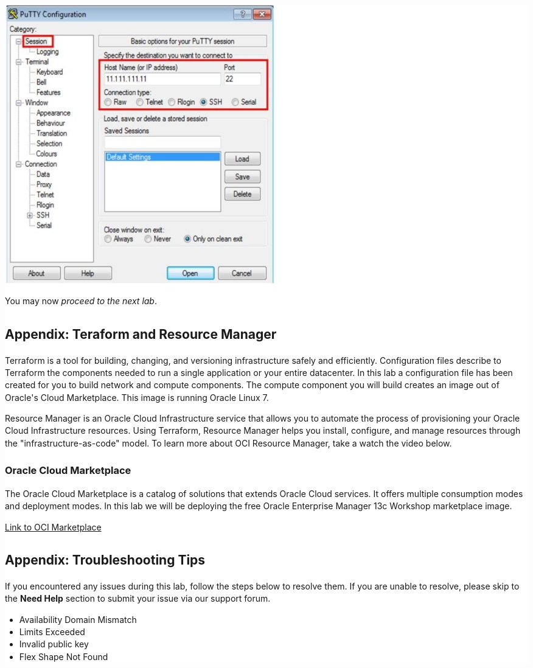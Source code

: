   ![](images/7c9e4d803ae849daa227b6684705964c.jpg " ")

You may now *proceed to the next lab*.  

## Appendix:  Teraform and Resource Manager
Terraform is a tool for building, changing, and versioning infrastructure safely and efficiently.  Configuration files describe to Terraform the components needed to run a single application or your entire datacenter.  In this lab a configuration file has been created for you to build network and compute components.  The compute component you will build creates an image out of Oracle's Cloud Marketplace.  This image is running Oracle Linux 7.

Resource Manager is an Oracle Cloud Infrastructure service that allows you to automate the process of provisioning your Oracle Cloud Infrastructure resources. Using Terraform, Resource Manager helps you install, configure, and manage resources through the "infrastructure-as-code" model. To learn more about OCI Resource Manager, take a watch the video below.

[](youtube:udJdVCz5HYs)

### Oracle Cloud Marketplace
The Oracle Cloud Marketplace is a catalog of solutions that extends Oracle Cloud services.  It offers multiple consumption modes and deployment modes.  In this lab we will be deploying the free Oracle Enterprise Manager 13c Workshop marketplace image.

[Link to OCI Marketplace](https://www.oracle.com/cloud/marketplace/)

## Appendix: Troubleshooting Tips

If you encountered any issues during this lab, follow the steps below to resolve them.  If you are unable to resolve, please skip to the **Need Help** section to submit your issue via our  support forum.
- Availability Domain Mismatch
- Limits Exceeded
- Invalid public key
- Flex Shape Not Found
